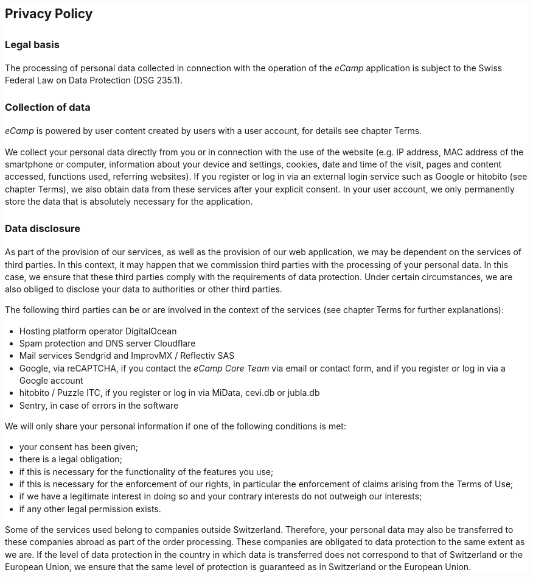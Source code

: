 ## Privacy Policy
### Legal basis

The processing of personal data collected in connection with the operation of the _eCamp_ application is subject to the Swiss Federal Law on Data Protection (DSG 235.1).

### Collection of data

_eCamp_ is powered by user content created by users with a user account, for details see chapter Terms.

We collect your personal data directly from you or in connection with the use of the website (e.g. IP address, MAC address of the smartphone or computer, information about your device and settings, cookies, date and time of the visit, pages and content accessed, functions used, referring websites). If you register or log in via an external login service such as Google or hitobito (see chapter Terms), we also obtain data from these services after your explicit consent. In your user account, we only permanently store the data that is absolutely necessary for the application.

### Data disclosure

As part of the provision of our services, as well as the provision of our web application, we may be dependent on the services of third parties. In this context, it may happen that we commission third parties with the processing of your personal data. In this case, we ensure that these third parties comply with the requirements of data protection. Under certain circumstances, we are also obliged to disclose your data to authorities or other third parties.

The following third parties can be or are involved in the context of the services (see chapter Terms for further explanations):

* Hosting platform operator DigitalOcean
* Spam protection and DNS server Cloudflare
* Mail services Sendgrid and ImprovMX / Reflectiv SAS
* Google, via reCAPTCHA, if you contact the _eCamp Core Team_ via email or contact form, and if you register or log in via a Google account
* hitobito / Puzzle ITC, if you register or log in via MiData, cevi.db or jubla.db
* Sentry, in case of errors in the software

We will only share your personal information if one of the following conditions is met:

* your consent has been given;
* there is a legal obligation;
* if this is necessary for the functionality of the features you use;
* if this is necessary for the enforcement of our rights, in particular the enforcement of claims arising from the Terms of Use;
* if we have a legitimate interest in doing so and your contrary interests do not outweigh our interests;
* if any other legal permission exists.

Some of the services used belong to companies outside Switzerland. Therefore, your personal data may also be transferred to these companies abroad as part of the order processing. These companies are obligated to data protection to the same extent as we are. If the level of data protection in the country in which data is transferred does not correspond to that of Switzerland or the European Union, we ensure that the same level of protection is guaranteed as in Switzerland or the European Union.
